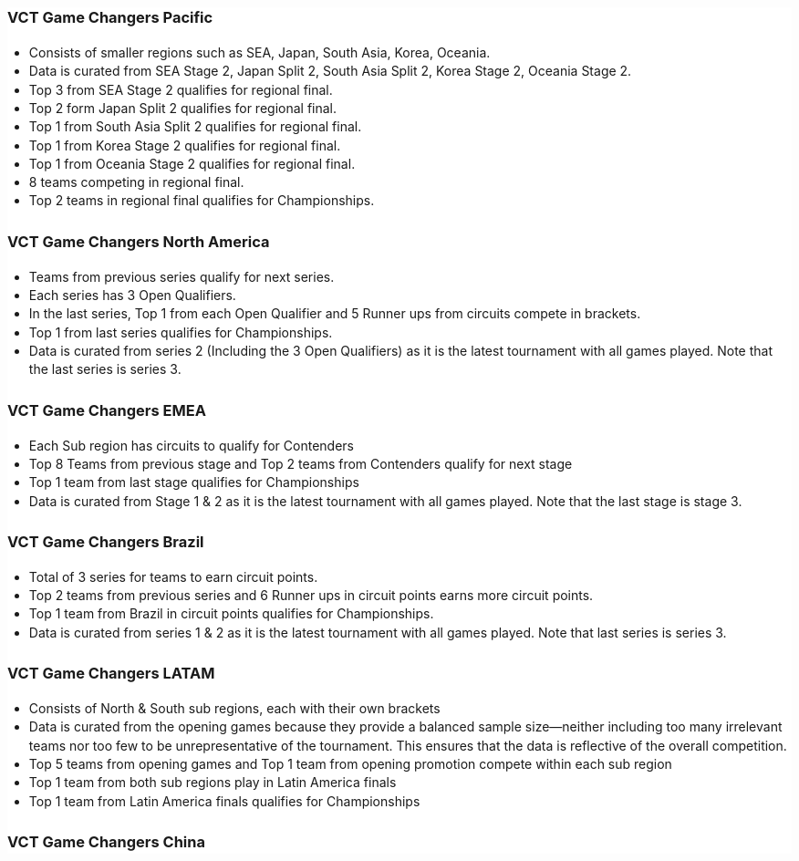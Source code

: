 ### VCT Game Changers Pacific

- Consists of smaller regions such as SEA, Japan, South Asia, Korea, Oceania.
- Data is curated from SEA Stage 2, Japan Split 2, South Asia Split 2, Korea Stage 2, Oceania Stage 2.
- Top 3 from SEA Stage 2 qualifies for regional final.
- Top 2 form Japan Split 2 qualifies for regional final.
- Top 1 from South Asia Split 2 qualifies for regional final.
- Top 1 from Korea Stage 2 qualifies for regional final.
- Top 1 from Oceania Stage 2 qualifies for regional final.
- 8 teams competing in regional final.
- Top 2 teams in regional final qualifies for Championships.

### VCT Game Changers North America

- Teams from previous series qualify for next series.
- Each series has 3 Open Qualifiers.
- In the last series, Top 1 from each Open Qualifier and 5 Runner ups from circuits compete in brackets.
- Top 1 from last series qualifies for Championships.
- Data is curated from series 2 (Including the 3 Open Qualifiers) as it is the latest tournament with all games played. Note that the last series is series 3.

### VCT Game Changers EMEA

- Each Sub region has circuits to qualify for Contenders
- Top 8 Teams from previous stage and Top 2 teams from Contenders qualify for next stage
- Top 1 team from last stage qualifies for Championships
- Data is curated from Stage 1 & 2 as it is the latest tournament with all games played. Note that the last stage is stage 3.

### VCT Game Changers Brazil

- Total of 3 series for teams to earn circuit points.
- Top 2 teams from previous series and 6 Runner ups in circuit points earns more circuit points.
- Top 1 team from Brazil in circuit points qualifies for Championships.
- Data is curated from series 1 & 2 as it is the latest tournament with all games played. Note that last series is series 3.

### VCT Game Changers LATAM

- Consists of North & South sub regions, each with their own brackets
- Data is curated from the opening games because they provide a balanced sample size—neither including too many irrelevant teams nor too few to be unrepresentative of the tournament. This ensures that the data is reflective of the overall competition.
- Top 5 teams from opening games and Top 1 team from opening promotion compete within each sub region
- Top 1 team from both sub regions play in Latin America finals
- Top 1 team from Latin America finals qualifies for Championships

### VCT Game Changers China

